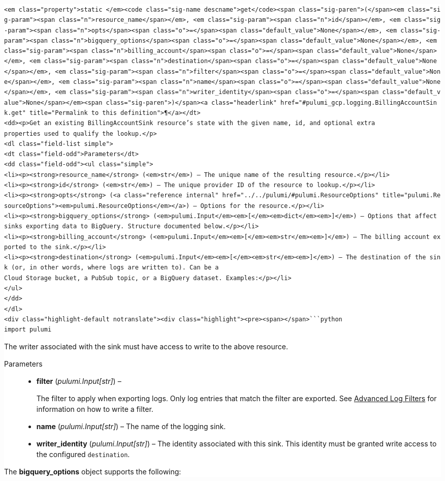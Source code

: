 ```
<em class="property">static </em><code class="sig-name descname">get</code><span class="sig-paren">(</span><em class="sig-param"><span class="n">resource_name</span></em>, <em class="sig-param"><span class="n">id</span></em>, <em class="sig-param"><span class="n">opts</span><span class="o">=</span><span class="default_value">None</span></em>, <em class="sig-param"><span class="n">bigquery_options</span><span class="o">=</span><span class="default_value">None</span></em>, <em class="sig-param"><span class="n">billing_account</span><span class="o">=</span><span class="default_value">None</span></em>, <em class="sig-param"><span class="n">destination</span><span class="o">=</span><span class="default_value">None</span></em>, <em class="sig-param"><span class="n">filter</span><span class="o">=</span><span class="default_value">None</span></em>, <em class="sig-param"><span class="n">name</span><span class="o">=</span><span class="default_value">None</span></em>, <em class="sig-param"><span class="n">writer_identity</span><span class="o">=</span><span class="default_value">None</span></em><span class="sig-paren">)</span><a class="headerlink" href="#pulumi_gcp.logging.BillingAccountSink.get" title="Permalink to this definition">¶</a></dt>
<dd><p>Get an existing BillingAccountSink resource’s state with the given name, id, and optional extra
properties used to qualify the lookup.</p>
<dl class="field-list simple">
<dt class="field-odd">Parameters</dt>
<dd class="field-odd"><ul class="simple">
<li><p><strong>resource_name</strong> (<em>str</em>) – The unique name of the resulting resource.</p></li>
<li><p><strong>id</strong> (<em>str</em>) – The unique provider ID of the resource to lookup.</p></li>
<li><p><strong>opts</strong> (<a class="reference internal" href="../../pulumi/#pulumi.ResourceOptions" title="pulumi.ResourceOptions"><em>pulumi.ResourceOptions</em></a>) – Options for the resource.</p></li>
<li><p><strong>bigquery_options</strong> (<em>pulumi.Input</em><em>[</em><em>dict</em><em>]</em>) – Options that affect sinks exporting data to BigQuery. Structure documented below.</p></li>
<li><p><strong>billing_account</strong> (<em>pulumi.Input</em><em>[</em><em>str</em><em>]</em>) – The billing account exported to the sink.</p></li>
<li><p><strong>destination</strong> (<em>pulumi.Input</em><em>[</em><em>str</em><em>]</em>) – The destination of the sink (or, in other words, where logs are written to). Can be a
Cloud Storage bucket, a PubSub topic, or a BigQuery dataset. Examples:</p></li>
</ul>
</dd>
</dl>
<div class="highlight-default notranslate"><div class="highlight"><pre><span></span>```python
import pulumi
```
The writer associated with the sink must have access to write to the above resource.
</pre></div>
</div>
<dl class="field-list simple">
<dt class="field-odd">Parameters</dt>
<dd class="field-odd"><ul class="simple">
<li><p><strong>filter</strong> (<em>pulumi.Input</em><em>[</em><em>str</em><em>]</em>) – <p>The filter to apply when exporting logs. Only log entries that match the filter are exported.
See <a class="reference external" href="https://cloud.google.com/logging/docs/view/advanced_filters">Advanced Log Filters</a> for information on how to
write a filter.</p>
</p></li>
<li><p><strong>name</strong> (<em>pulumi.Input</em><em>[</em><em>str</em><em>]</em>) – The name of the logging sink.</p></li>
<li><p><strong>writer_identity</strong> (<em>pulumi.Input</em><em>[</em><em>str</em><em>]</em>) – The identity associated with this sink. This identity must be granted write access to the
configured <code class="docutils literal notranslate"><span class="pre">destination</span></code>.</p></li>
</ul>
</dd>
</dl>
<p>The <strong>bigquery_options</strong> object supports the following:</p>
<ul class="simple">